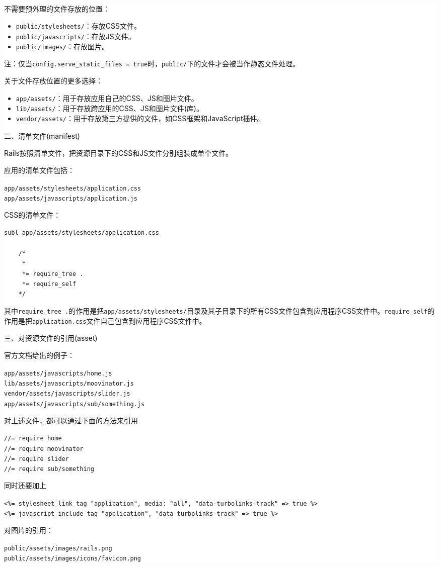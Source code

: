 不需要预外理的文件存放的位置：

  * `public/stylesheets/`：存放CSS文件。
  * `public/javascripts/`：存放JS文件。
  * `public/images/`：存放图片。

注：仅当`config.serve_static_files = true`时，`public/`下的文件才会被当作静态文件处理。

关于文件存放位置的更多选择：

  * `app/assets/`：用于存放应用自己的CSS、JS和图片文件。
  * `lib/assets/`：用于存放跨应用的CSS、JS和图片文件(库)。
  * `vendor/assets/`：用于存放第三方提供的文件，如CSS框架和JavaScript插件。

二、清单文件(manifest)

Rails按照清单文件，把资源目录下的CSS和JS文件分别组装成单个文件。

应用的清单文件包括：

    app/assets/stylesheets/application.css
    app/assets/javascripts/application.js

CSS的清单文件：

    subl app/assets/stylesheets/application.css

        /*
         *
         *= require_tree .
         *= require_self
        */

其中`require_tree .`的作用是把`app/assets/stylesheets/`目录及其子目录下的所有CSS文件包含到应用程序CSS文件中。`require_self`的作用是把`application.css`文件自己包含到应用程序CSS文件中。

三、对资源文件的引用(asset)

官方文档给出的例子：

    app/assets/javascripts/home.js
    lib/assets/javascripts/moovinator.js
    vendor/assets/javascripts/slider.js
    app/assets/javascripts/sub/something.js

对上述文件，都可以通过下面的方法来引用

    //= require home
    //= require moovinator
    //= require slider
    //= require sub/something

同时还要加上

    <%= stylesheet_link_tag "application", media: "all", "data-turbolinks-track" => true %>
    <%= javascript_include_tag "application", "data-turbolinks-track" => true %>

对图片的引用：

    public/assets/images/rails.png
    public/assets/images/icons/favicon.png
